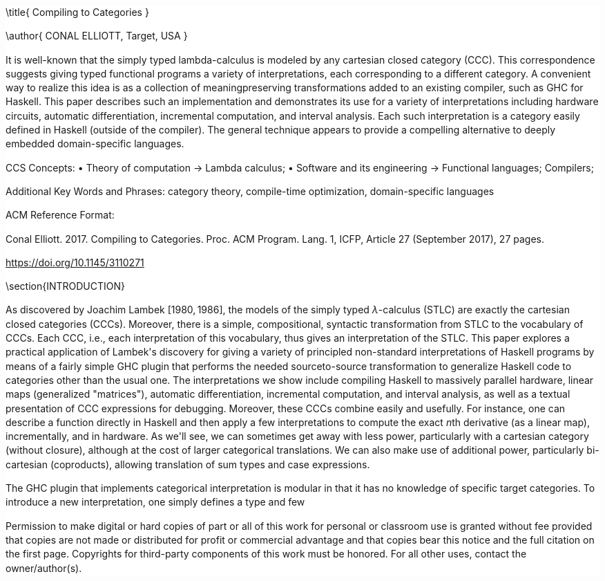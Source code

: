 \title{
Compiling to Categories
}

\author{
CONAL ELLIOTT, Target, USA
}

It is well-known that the simply typed lambda-calculus is modeled by any cartesian closed category (CCC). This correspondence suggests giving typed functional programs a variety of interpretations, each corresponding to a different category. A convenient way to realize this idea is as a collection of meaningpreserving transformations added to an existing compiler, such as GHC for Haskell. This paper describes such an implementation and demonstrates its use for a variety of interpretations including hardware circuits, automatic differentiation, incremental computation, and interval analysis. Each such interpretation is a category easily defined in Haskell (outside of the compiler). The general technique appears to provide a compelling alternative to deeply embedded domain-specific languages.

CCS Concepts: $\bullet$ Theory of computation $\rightarrow$ Lambda calculus; $\bullet$ Software and its engineering $\rightarrow$ Functional languages; Compilers;

Additional Key Words and Phrases: category theory, compile-time optimization, domain-specific languages

ACM Reference Format:

Conal Elliott. 2017. Compiling to Categories. Proc. ACM Program. Lang. 1, ICFP, Article 27 (September 2017), 27 pages.

https://doi.org/10.1145/3110271

\section{INTRODUCTION}

As discovered by Joachim Lambek $[1980,1986]$, the models of the simply typed $\lambda$-calculus (STLC) are exactly the cartesian closed categories (CCCs). Moreover, there is a simple, compositional, syntactic transformation from STLC to the vocabulary of CCCs. Each CCC, i.e., each interpretation of this vocabulary, thus gives an interpretation of the STLC. This paper explores a practical application of Lambek's discovery for giving a variety of principled non-standard interpretations of Haskell programs by means of a fairly simple GHC plugin that performs the needed sourceto-source transformation to generalize Haskell code to categories other than the usual one. The interpretations we show include compiling Haskell to massively parallel hardware, linear maps (generalized "matrices"), automatic differentiation, incremental computation, and interval analysis, as well as a textual presentation of CCC expressions for debugging. Moreover, these CCCs combine easily and usefully. For instance, one can describe a function directly in Haskell and then apply a few interpretations to compute the exact $n$th derivative (as a linear map), incrementally, and in hardware. As we'll see, we can sometimes get away with less power, particularly with a cartesian category (without closure), although at the cost of larger categorical translations. We can also make use of additional power, particularly bi-cartesian (coproducts), allowing translation of sum types and case expressions.

The GHC plugin that implements categorical interpretation is modular in that it has no knowledge of specific target categories. To introduce a new interpretation, one simply defines a type and few

Permission to make digital or hard copies of part or all of this work for personal or classroom use is granted without fee provided that copies are not made or distributed for profit or commercial advantage and that copies bear this notice and the full citation on the first page. Copyrights for third-party components of this work must be honored. For all other uses, contact the owner/author(s).
